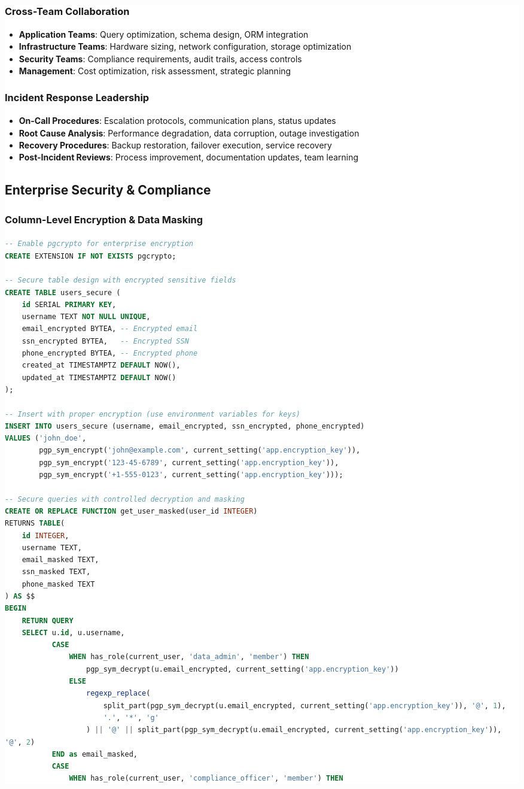 ### Cross-Team Collaboration
- **Application Teams**: Query optimization, schema design, ORM integration
- **Infrastructure Teams**: Hardware sizing, network configuration, storage optimization
- **Security Teams**: Compliance requirements, audit trails, access controls
- **Management**: Cost optimization, risk assessment, strategic planning

### Incident Response Leadership
- **On-Call Procedures**: Escalation protocols, communication plans, status updates
- **Root Cause Analysis**: Performance degradation, data corruption, outage investigation
- **Recovery Procedures**: Backup restoration, failover execution, service recovery
- **Post-Incident Reviews**: Process improvement, documentation updates, team learning

## Enterprise Security & Compliance

### Column-Level Encryption & Data Masking
```sql
-- Enable pgcrypto for enterprise encryption
CREATE EXTENSION IF NOT EXISTS pgcrypto;

-- Secure table design with encrypted sensitive fields
CREATE TABLE users_secure (
    id SERIAL PRIMARY KEY,
    username TEXT NOT NULL UNIQUE,
    email_encrypted BYTEA, -- Encrypted email
    ssn_encrypted BYTEA,   -- Encrypted SSN
    phone_encrypted BYTEA, -- Encrypted phone
    created_at TIMESTAMPTZ DEFAULT NOW(),
    updated_at TIMESTAMPTZ DEFAULT NOW()
);

-- Insert with proper encryption (use environment variables for keys)
INSERT INTO users_secure (username, email_encrypted, ssn_encrypted, phone_encrypted)
VALUES ('john_doe', 
        pgp_sym_encrypt('john@example.com', current_setting('app.encryption_key')),
        pgp_sym_encrypt('123-45-6789', current_setting('app.encryption_key')),
        pgp_sym_encrypt('+1-555-0123', current_setting('app.encryption_key')));

-- Secure queries with controlled decryption and masking
CREATE OR REPLACE FUNCTION get_user_masked(user_id INTEGER)
RETURNS TABLE(
    id INTEGER,
    username TEXT,
    email_masked TEXT,
    ssn_masked TEXT,
    phone_masked TEXT
) AS $$
BEGIN
    RETURN QUERY
    SELECT u.id, u.username,
           CASE 
               WHEN has_role(current_user, 'data_admin', 'member') THEN 
                   pgp_sym_decrypt(u.email_encrypted, current_setting('app.encryption_key'))
               ELSE 
                   regexp_replace(
                       split_part(pgp_sym_decrypt(u.email_encrypted, current_setting('app.encryption_key')), '@', 1), 
                       '.', '*', 'g'
                   ) || '@' || split_part(pgp_sym_decrypt(u.email_encrypted, current_setting('app.encryption_key')), '@', 2)
           END as email_masked,
           CASE 
               WHEN has_role(current_user, 'compliance_officer', 'member') THEN 
```
